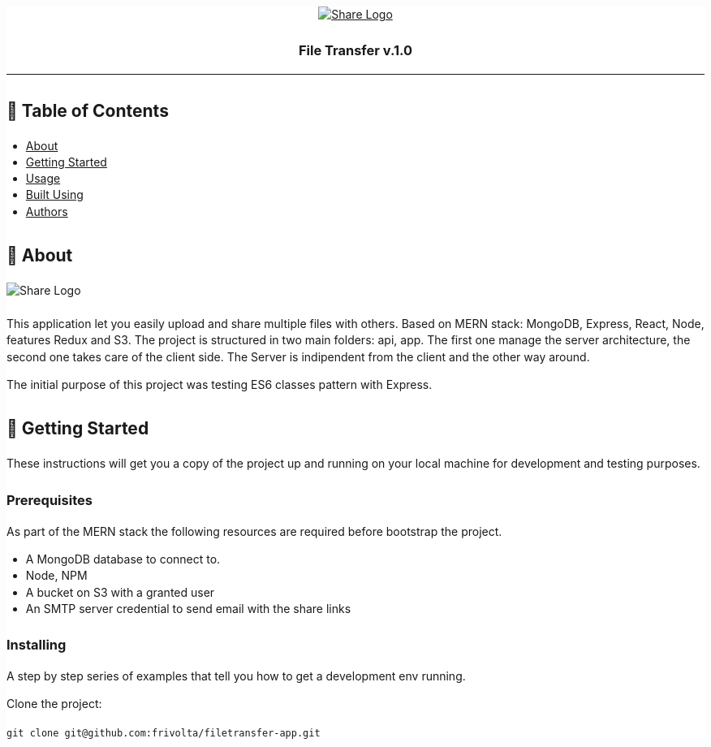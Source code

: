 <p align="center">
  <a href="" rel="noopener">
 <img width=200px height=200px src="https://i.imgur.com/vvWZZLF.jpg" alt="Share Logo"></a>
</p>

<h3 align="center">File Transfer v.1.0</h3>

---

## 📝 Table of Contents

- [About](#about)
- [Getting Started](#getting_started)
- [Usage](#usage)
- [Built Using](#built_using)
- [Authors](#authors)

## 🧐 About <a name = "about"></a>

<img width="100%" src="https://imgur.com/obJ9kXG.jpg" alt="Share Logo">
<br/>
<br/>
This application let you easily upload and share multiple files with others. Based on MERN stack: MongoDB, Express, React, Node, features Redux and S3.
The project is structured in two main folders: api, app. The first one manage the server architecture, the second one takes care of the client side.
The Server is indipendent from the client and the other way around.

The initial purpose of this project was testing ES6 classes pattern with Express.

## 🏁 Getting Started <a name = "getting_started"></a>

These instructions will get you a copy of the project up and running on your local machine for development and testing purposes.

### Prerequisites

As part of the MERN stack the following resources are required before bootstrap the project.

- A MongoDB database to connect to.
- Node, NPM
- A bucket on S3 with a granted user
- An SMTP server credential to send email with the share links

### Installing

A step by step series of examples that tell you how to get a development env running.

Clone the project:

```
git clone git@github.com:frivolta/filetransfer-app.git
```
